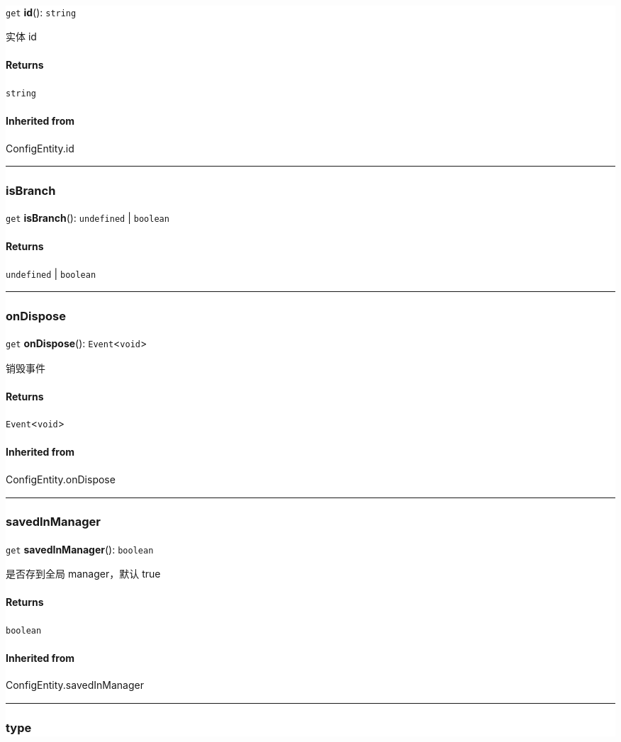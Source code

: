 `get` **id**(): `string`

实体 id

#### Returns

`string`

#### Inherited from

ConfigEntity.id

***

### isBranch

`get` **isBranch**(): `undefined` | `boolean`

#### Returns

`undefined` | `boolean`

***

### onDispose

`get` **onDispose**(): `Event`<`void`>

销毁事件

#### Returns

`Event`<`void`>

#### Inherited from

ConfigEntity.onDispose

***

### savedInManager

`get` **savedInManager**(): `boolean`

是否存到全局 manager，默认 true

#### Returns

`boolean`

#### Inherited from

ConfigEntity.savedInManager

***

### type
